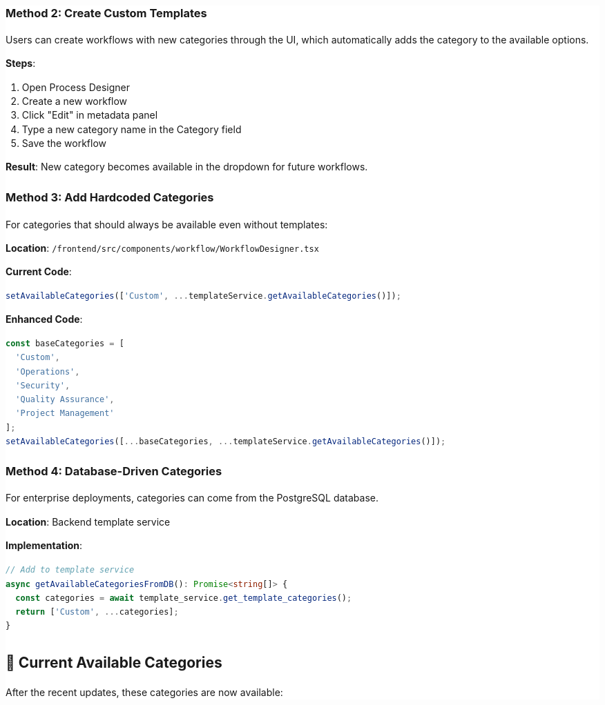 ### **Method 2: Create Custom Templates**

Users can create workflows with new categories through the UI, which automatically adds the category to the available options.

**Steps**:
1. Open Process Designer
2. Create a new workflow
3. Click "Edit" in metadata panel
4. Type a new category name in the Category field
5. Save the workflow

**Result**: New category becomes available in the dropdown for future workflows.

### **Method 3: Add Hardcoded Categories**

For categories that should always be available even without templates:

**Location**: `/frontend/src/components/workflow/WorkflowDesigner.tsx`

**Current Code**:
```typescript
setAvailableCategories(['Custom', ...templateService.getAvailableCategories()]);
```

**Enhanced Code**:
```typescript
const baseCategories = [
  'Custom',
  'Operations',
  'Security',
  'Quality Assurance',
  'Project Management'
];
setAvailableCategories([...baseCategories, ...templateService.getAvailableCategories()]);
```

### **Method 4: Database-Driven Categories**

For enterprise deployments, categories can come from the PostgreSQL database.

**Location**: Backend template service

**Implementation**:
```typescript
// Add to template service
async getAvailableCategoriesFromDB(): Promise<string[]> {
  const categories = await template_service.get_template_categories();
  return ['Custom', ...categories];
}
```

## 🎯 Current Available Categories

After the recent updates, these categories are now available:
